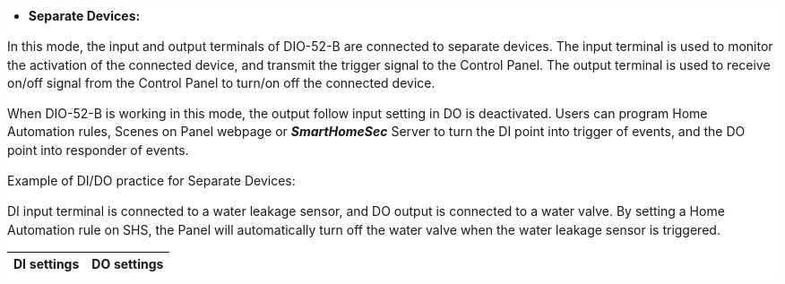 * **Separate Devices:**

In this mode, the input and output terminals of DIO-52-B are connected to separate devices. The input terminal is used to monitor the activation of the connected device, and transmit the trigger signal to the Control Panel. The output terminal is used to receive on/off signal from the Control Panel to turn/on off the connected device.

When DIO-52-B is working in this mode, the output follow input setting in DO is deactivated. Users can program Home Automation rules, Scenes on Panel webpage or _**SmartHomeSec**_ Server to turn the DI point into trigger of events, and the DO point into responder of events.

Example of DI/DO practice for Separate Devices:

DI input terminal is connected to a water leakage sensor, and DO output is connected to a water valve. By setting a Home Automation rule on SHS, the Panel will automatically turn off the water valve when the water leakage sensor is triggered.

| **DI settings**                                                         | **DO settings**                                                         |
| ----------------------------------------------------------------------- | ----------------------------------------------------------------------- |